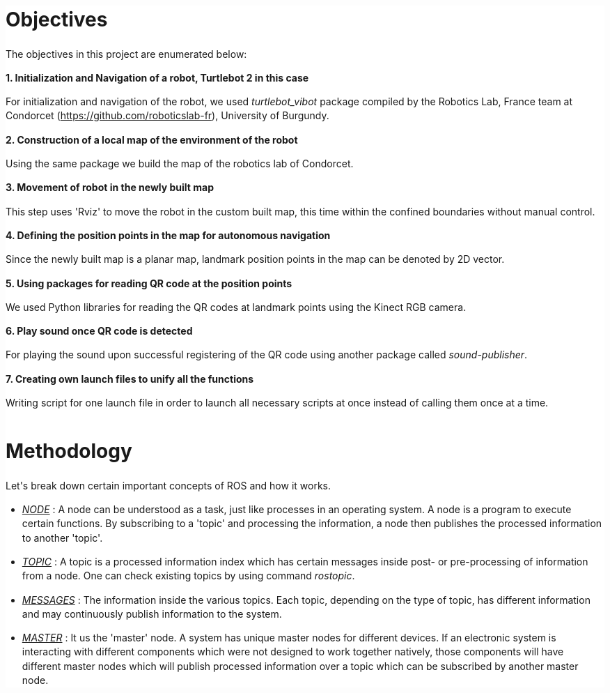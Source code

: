 # Objectives

The objectives in this project are enumerated below:

**1. Initialization and Navigation of a robot, Turtlebot 2 in this case**

For initialization and navigation of the robot, we used _turtlebot\_vibot_ package compiled by the Robotics Lab, France team at Condorcet (https://github.com/roboticslab-fr), University of Burgundy.


**2. Construction of a local map of the environment of the robot**

Using the same package we build the map of the robotics lab of Condorcet.

**3. Movement of robot in the newly built map**

This step uses 'Rviz' to move the robot in the custom built map, this time within the confined boundaries without manual control.

**4. Defining the position points in the map for autonomous navigation**

Since the newly built map is a planar map, landmark position points in the map can be denoted by 2D vector.

**5. Using packages for reading QR code at the position points**

We used Python libraries for reading the QR codes at landmark points using the Kinect RGB camera.

**6. Play sound once QR code is detected**

For playing the sound upon successful registering of the QR code using another package called _sound-publisher_.

**7. Creating own launch files to unify all the functions**

Writing script for one launch file in order to launch all necessary scripts at once instead of calling them once at a time.

# Methodology

Let's break down certain important concepts of ROS and how it works.

- [_NODE_](http://wiki.ros.org/Nodes) : A node can be understood as a task, just like processes in an operating system. A node is a program to execute certain functions. By subscribing to a 'topic' and processing the information, a node then publishes the processed information to another 'topic'.

- [_TOPIC_](http://wiki.ros.org/Topics) : A topic is a processed information index which has certain messages inside post- or pre-processing of information from a node. One can check existing topics by using command _rostopic_.

- [_MESSAGES_](http://wiki.ros.org/Messages) : The information inside the various topics. Each topic, depending on the type of topic, has different information and may continuously publish information to the system.

- [_MASTER_](http://wiki.ros.org/Master) : It us the 'master' node. A system has unique master nodes for different devices. If an electronic system is interacting with different components which were not designed to work together natively, those components will have different master nodes which will publish processed information over a topic which can be subscribed by another master node.
